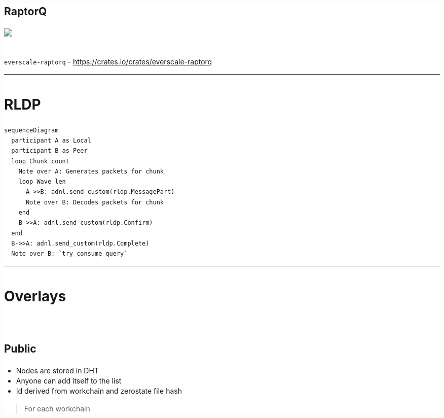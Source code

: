 ## RaptorQ

<div class="flex justify-center">
  <img src="/raptorq.svg" class="h-80" />
</div>

<br>

`everscale-raptorq` - https://crates.io/crates/everscale-raptorq

---

# RLDP

<div class="flex justify-center">

```mermaid{scale: 0.7}
sequenceDiagram
  participant A as Local
  participant B as Peer
  loop Chunk count
    Note over A: Generates packets for chunk
    loop Wave len
      A->>B: adnl.send_custom(rldp.MessagePart)
      Note over B: Decodes packets for chunk
    end
    B->>A: adnl.send_custom(rldp.Confirm)
  end
  B->>A: adnl.send_custom(rldp.Complete)
  Note over B: `try_consume_query`
```

</div>

---

# Overlays

<br>

<div class="flex w-full">
<div class="flex-grow">

## Public

- Nodes are stored in DHT
- Anyone can add itself to the list
- Id derived from workchain and zerostate file hash

<div class="mt-21.5 mr-10">

> For each workchain
